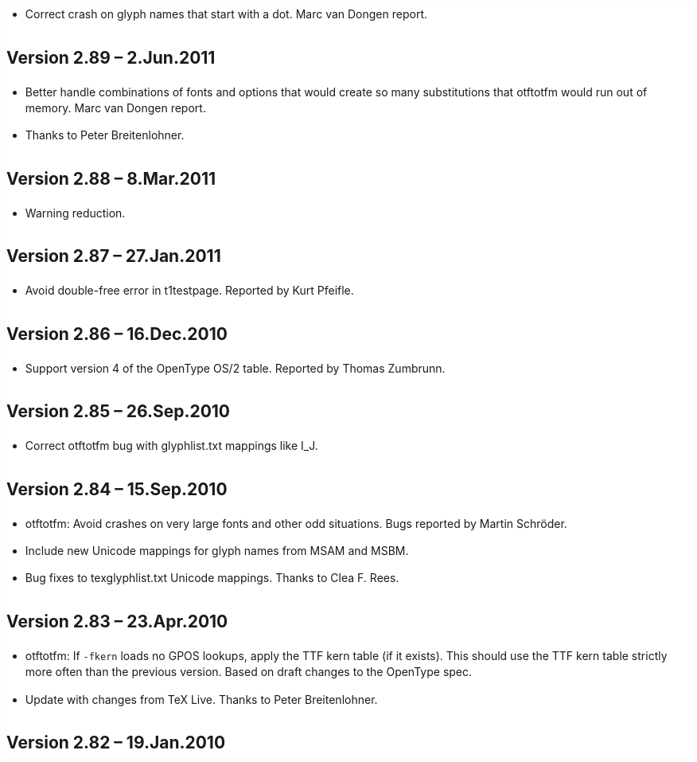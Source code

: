 * Correct crash on glyph names that start with a dot.  Marc van Dongen
  report.


## Version 2.89 – 2.Jun.2011

* Better handle combinations of fonts and options that would create so many
  substitutions that otftotfm would run out of memory.  Marc van Dongen
  report.

* Thanks to Peter Breitenlohner.


## Version 2.88 – 8.Mar.2011

* Warning reduction.


## Version 2.87 – 27.Jan.2011

* Avoid double-free error in t1testpage.  Reported by Kurt Pfeifle.


## Version 2.86 – 16.Dec.2010

* Support version 4 of the OpenType OS/2 table.  Reported by Thomas
  Zumbrunn.


## Version 2.85 – 26.Sep.2010

* Correct otftotfm bug with glyphlist.txt mappings like I_J.


## Version 2.84 – 15.Sep.2010

* otftotfm: Avoid crashes on very large fonts and other odd situations.
  Bugs reported by Martin Schröder.

* Include new Unicode mappings for glyph names from MSAM and MSBM.

* Bug fixes to texglyphlist.txt Unicode mappings.  Thanks to Clea F. Rees.


## Version 2.83 – 23.Apr.2010

* otftotfm: If `-fkern` loads no GPOS lookups, apply the TTF kern table (if
  it exists).  This should use the TTF kern table strictly more often than
  the previous version.  Based on draft changes to the OpenType spec.

* Update with changes from TeX Live.  Thanks to Peter Breitenlohner.


## Version 2.82 – 19.Jan.2010
